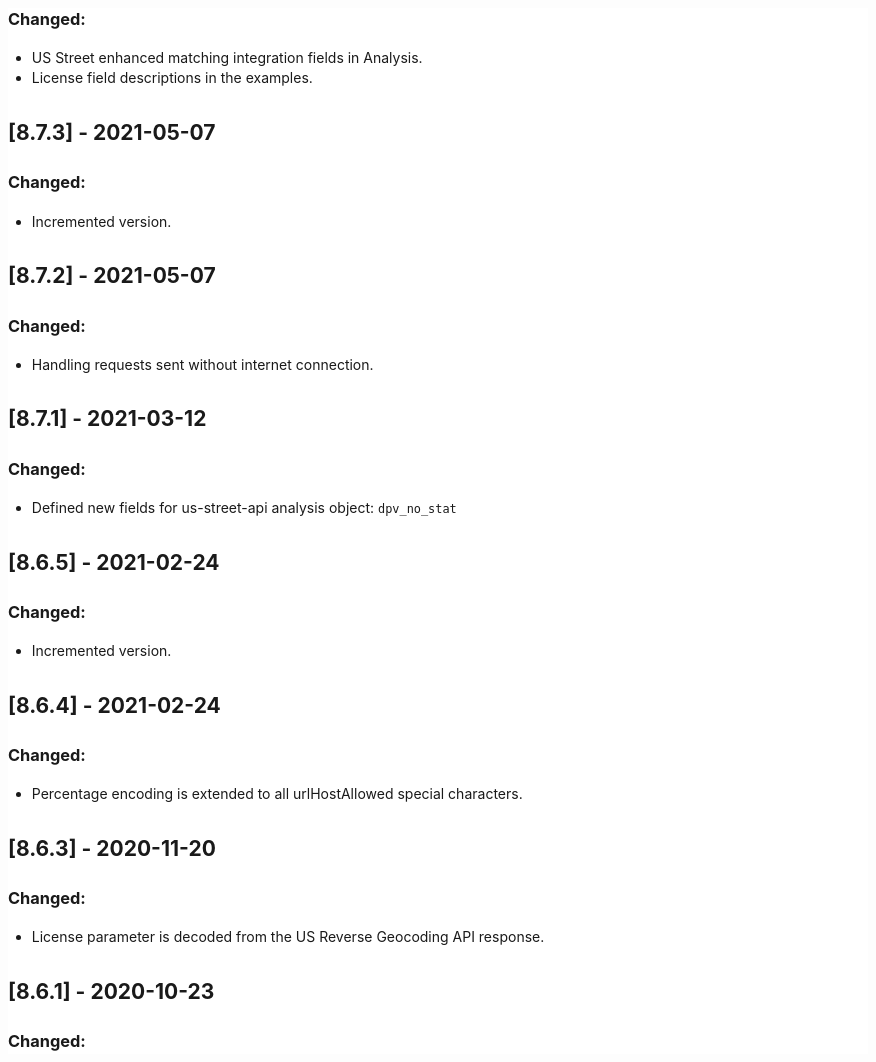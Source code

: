 ### Changed:

- US Street enhanced matching integration fields in Analysis.
- License field descriptions in the examples.


## [8.7.3] - 2021-05-07

### Changed:

- Incremented version.


## [8.7.2] - 2021-05-07

### Changed:

- Handling requests sent without internet connection.


## [8.7.1] - 2021-03-12

### Changed:

- Defined new fields for us-street-api analysis object: `dpv_no_stat`


## [8.6.5] - 2021-02-24

### Changed:

- Incremented version.


## [8.6.4] - 2021-02-24

### Changed:

- Percentage encoding is extended to all urlHostAllowed special characters.


## [8.6.3] - 2020-11-20

### Changed:

- License parameter is decoded from the US Reverse Geocoding API response.


## [8.6.1] - 2020-10-23

### Changed:


[Unreleased]: https://github.com/smartystreets/smartystreets-ios-sdk/compare/7.5.4...HEAD
[7.5.4]: https://github.com/smartystreets/smartystreets-ios-sdk/compare/7.5.3...7.5.4
[Earlier]: https://github.com/smartystreets/smartystreets-ios-sdk/releases